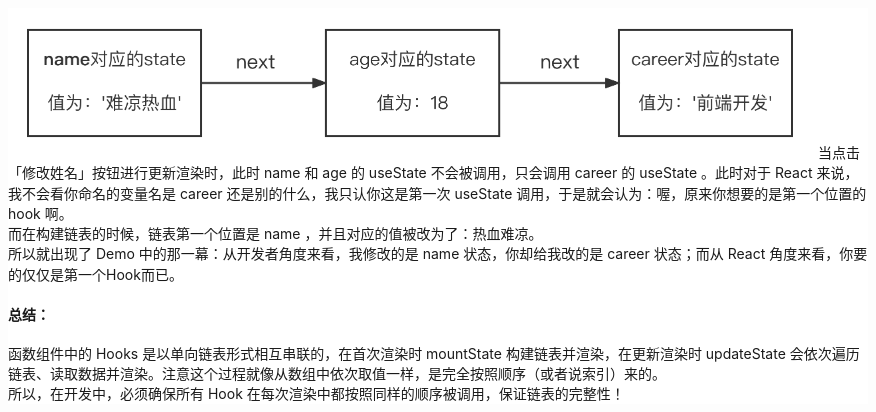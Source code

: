 ![react-hooks-demo](../../../.vuepress/src/img/react-hooks-jz.png)
当点击「修改姓名」按钮进行更新渲染时，此时 name 和 age 的 useState 不会被调用，只会调用 career 的 useState 。此时对于 React 来说，我不会看你命名的变量名是 career 还是别的什么，我只认你这是第一次 useState 调用，于是就会认为：喔，原来你想要的是第一个位置的 hook 啊。<br />
而在构建链表的时候，链表第一个位置是 name ，并且对应的值被改为了：热血难凉。<br />
所以就出现了 Demo 中的那一幕：从开发者角度来看，我修改的是 name 状态，你却给我改的是 career 状态；而从 React 角度来看，你要的仅仅是第一个Hook而已。
#### 总结：
函数组件中的 Hooks 是以单向链表形式相互串联的，在首次渲染时 mountState 构建链表并渲染，在更新渲染时 updateState 会依次遍历链表、读取数据并渲染。注意这个过程就像从数组中依次取值一样，是完全按照顺序（或者说索引）来的。<br />
所以，在开发中，必须确保所有 Hook 在每次渲染中都按照同样的顺序被调用，保证链表的完整性！

